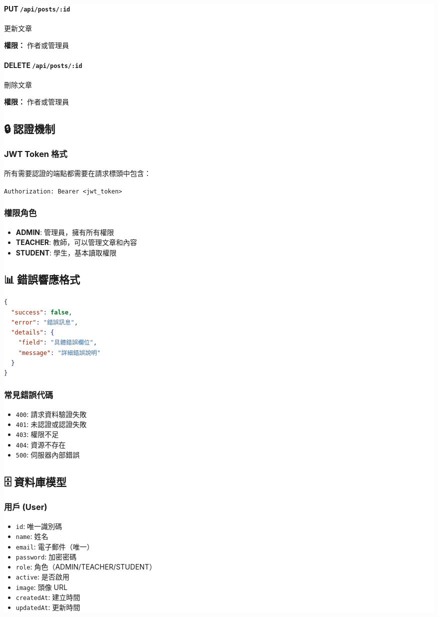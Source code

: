 #### PUT `/api/posts/:id`
更新文章

**權限：** 作者或管理員

#### DELETE `/api/posts/:id`
刪除文章

**權限：** 作者或管理員

## 🔒 認證機制

### JWT Token 格式

所有需要認證的端點都需要在請求標頭中包含：

```
Authorization: Bearer <jwt_token>
```

### 權限角色

- **ADMIN**: 管理員，擁有所有權限
- **TEACHER**: 教師，可以管理文章和內容
- **STUDENT**: 學生，基本讀取權限

## 📊 錯誤響應格式

```json
{
  "success": false,
  "error": "錯誤訊息",
  "details": {
    "field": "具體錯誤欄位",
    "message": "詳細錯誤說明"
  }
}
```

### 常見錯誤代碼

- `400`: 請求資料驗證失敗
- `401`: 未認證或認證失敗
- `403`: 權限不足
- `404`: 資源不存在
- `500`: 伺服器內部錯誤

## 🗄️ 資料庫模型

### 用戶 (User)
- `id`: 唯一識別碼
- `name`: 姓名
- `email`: 電子郵件（唯一）
- `password`: 加密密碼
- `role`: 角色（ADMIN/TEACHER/STUDENT）
- `active`: 是否啟用
- `image`: 頭像 URL
- `createdAt`: 建立時間
- `updatedAt`: 更新時間
